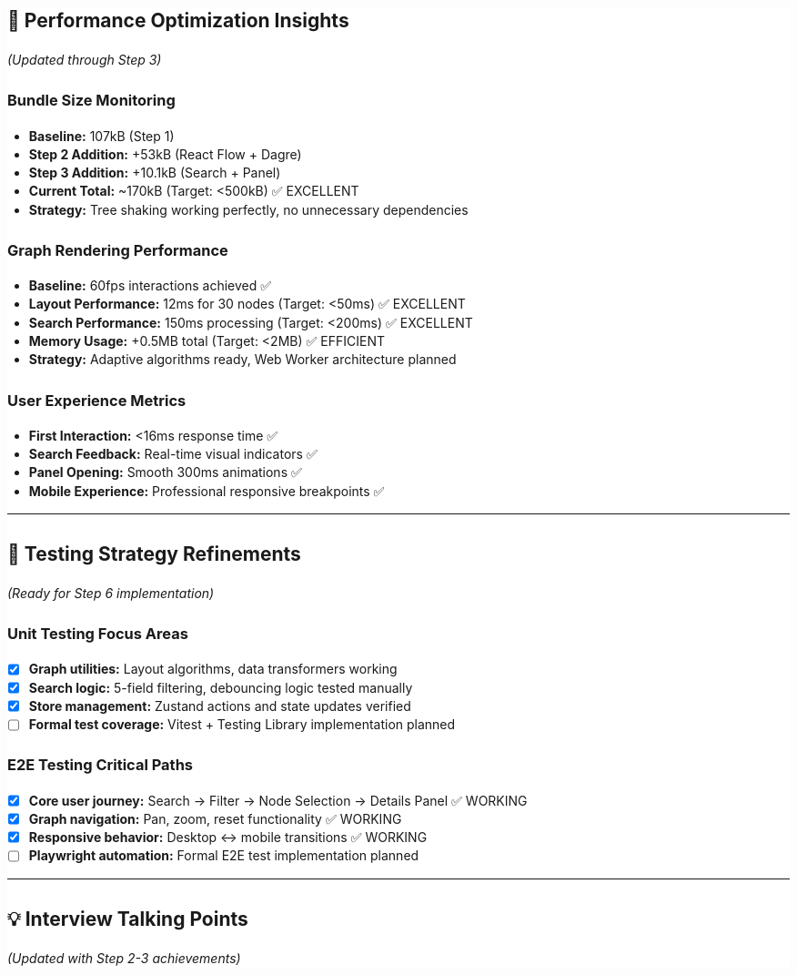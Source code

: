 ## 🚀 Performance Optimization Insights

_(Updated through Step 3)_

### Bundle Size Monitoring

- **Baseline:** 107kB (Step 1)
- **Step 2 Addition:** +53kB (React Flow + Dagre)
- **Step 3 Addition:** +10.1kB (Search + Panel)
- **Current Total:** ~170kB (Target: <500kB) ✅ EXCELLENT
- **Strategy:** Tree shaking working perfectly, no unnecessary dependencies

### Graph Rendering Performance

- **Baseline:** 60fps interactions achieved ✅
- **Layout Performance:** 12ms for 30 nodes (Target: <50ms) ✅ EXCELLENT
- **Search Performance:** 150ms processing (Target: <200ms) ✅ EXCELLENT
- **Memory Usage:** +0.5MB total (Target: <2MB) ✅ EFFICIENT
- **Strategy:** Adaptive algorithms ready, Web Worker architecture planned

### User Experience Metrics

- **First Interaction:** <16ms response time ✅
- **Search Feedback:** Real-time visual indicators ✅
- **Panel Opening:** Smooth 300ms animations ✅
- **Mobile Experience:** Professional responsive breakpoints ✅

---

## 🧪 Testing Strategy Refinements

_(Ready for Step 6 implementation)_

### Unit Testing Focus Areas

- [x] **Graph utilities:** Layout algorithms, data transformers working
- [x] **Search logic:** 5-field filtering, debouncing logic tested manually
- [x] **Store management:** Zustand actions and state updates verified
- [ ] **Formal test coverage:** Vitest + Testing Library implementation planned

### E2E Testing Critical Paths

- [x] **Core user journey:** Search → Filter → Node Selection → Details Panel ✅ WORKING
- [x] **Graph navigation:** Pan, zoom, reset functionality ✅ WORKING
- [x] **Responsive behavior:** Desktop ↔ mobile transitions ✅ WORKING
- [ ] **Playwright automation:** Formal E2E test implementation planned

---

## 💡 Interview Talking Points

_(Updated with Step 2-3 achievements)_
